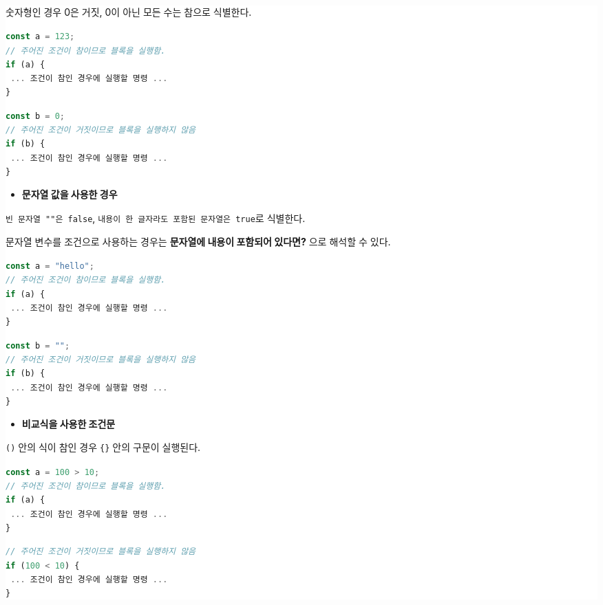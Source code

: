 숫자형인 경우 0은 거짓, 0이 아닌 모든 수는 참으로 식별한다.

```jsx
const a = 123;
// 주어진 조건이 참이므로 블록을 실행함.
if (a) {
 ... 조건이 참인 경우에 실행할 명령 ...
}
```

```jsx
const b = 0;
// 주어진 조건이 거짓이므로 블록을 실행하지 않음
if (b) {
 ... 조건이 참인 경우에 실행할 명령 ...
}
```

- **문자열 값을 사용한 경우**

`빈 문자열 ""은 false`, `내용이 한 글자라도 포함된 문자열은 true`로 식별한다.  

문자열 변수를 조건으로 사용하는 경우는 **문자열에 내용이 포함되어 있다면?** 으로 해석할 수 있다.

```jsx
const a = "hello";
// 주어진 조건이 참이므로 블록을 실행함.
if (a) {
 ... 조건이 참인 경우에 실행할 명령 ...
}
```

```jsx
const b = "";
// 주어진 조건이 거짓이므로 블록을 실행하지 않음
if (b) {
 ... 조건이 참인 경우에 실행할 명령 ...
}
```

- **비교식을 사용한 조건문**

`()` 안의 식이 참인 경우 `{}` 안의 구문이 실행된다.

```jsx
const a = 100 > 10;
// 주어진 조건이 참이므로 블록을 실행함.
if (a) {
 ... 조건이 참인 경우에 실행할 명령 ...
}
```

```jsx
// 주어진 조건이 거짓이므로 블록을 실행하지 않음
if (100 < 10) {
 ... 조건이 참인 경우에 실행할 명령 ...
}
```
